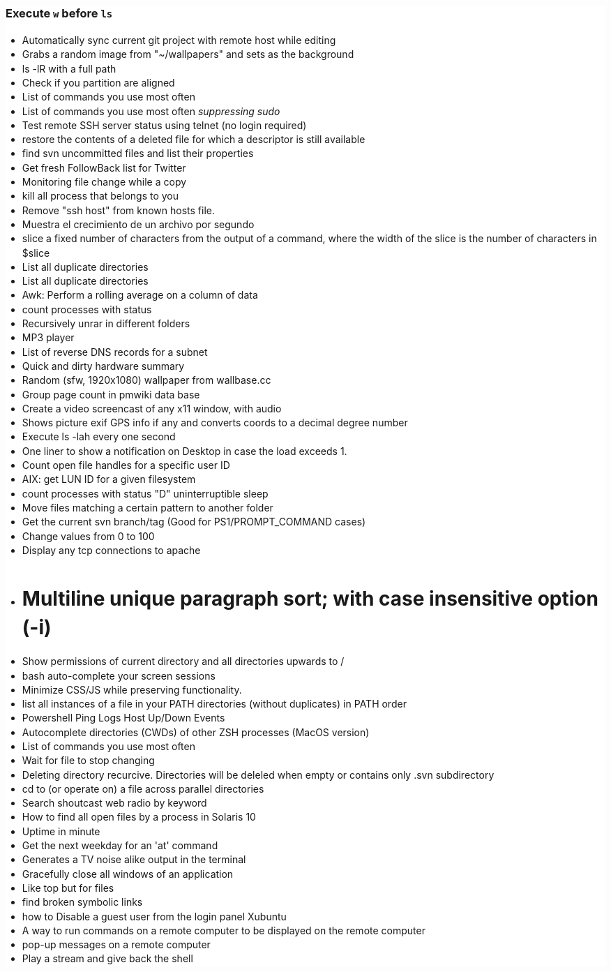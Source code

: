 
### Execute `w` before `ls`

- Automatically sync current git project with remote host while editing
- Grabs a random image from "~/wallpapers" and sets as the background
- ls -lR with a full path
- Check if you partition are aligned
- List of commands you use most often
- List of commands you use most often *suppressing sudo*
- Test remote SSH server status using telnet (no login required)
- restore the contents of a deleted file for which a descriptor is still available
- find svn uncommitted files and list their properties
- Get fresh FollowBack list for Twitter
- Monitoring file change while a copy
- kill all process that belongs to you
- Remove "ssh host"  from known hosts file.
- Muestra el crecimiento de un archivo por segundo
- slice a fixed number of characters from the output of a command, where the width of the slice is the number of characters in $slice
- List all duplicate directories
- List all duplicate directories
- Awk: Perform a rolling average on a column of data
- count processes with status
- Recursively unrar in different folders
- MP3 player
- List of reverse DNS records for a subnet
- Quick and dirty hardware summary
- Random (sfw, 1920x1080) wallpaper from wallbase.cc
- Group page count in pmwiki data base
- Create a video screencast of any x11 window, with audio
- Shows picture exif GPS info if any and converts coords to a decimal degree number
- Execute ls -lah every one second
- One liner to show a notification on Desktop in case the load exceeds 1.
- Count open file handles for a specific user ID
- AIX: get LUN ID for a given filesystem
- count processes with status "D" uninterruptible sleep
- Move files matching a certain pattern to another folder
- Get the current svn branch/tag (Good for PS1/PROMPT_COMMAND cases)
- Change values from 0 to 100
- Display any tcp connections to apache
- # Multiline unique paragraph sort; with case insensitive option (-i)
- Show permissions of current directory and all directories upwards to /
- bash auto-complete your screen sessions
- Minimize CSS/JS while preserving functionality.
- list all instances of a file in your PATH directories (without duplicates) in PATH order
- Powershell Ping Logs Host Up/Down Events
- Autocomplete directories (CWDs) of other ZSH processes (MacOS version)
- List of commands you use most often
- Wait for file to stop changing
- Deleting directory recurcive. Directories will be deleled when empty or contains only .svn subdirectory
- cd to (or operate on) a file across parallel directories
- Search shoutcast web radio by keyword
- How to find all open files by a process in Solaris 10
- Uptime in minute
- Get the next weekday for an 'at' command
- Generates a TV noise alike output in the terminal
- Gracefully close all windows of an application
- Like top but for files
- find broken symbolic links
- how to Disable a guest user from the login panel Xubuntu
- A way to run commands on a remote computer to be displayed on the remote computer
- pop-up messages on a remote computer
- Play a stream and give back the shell